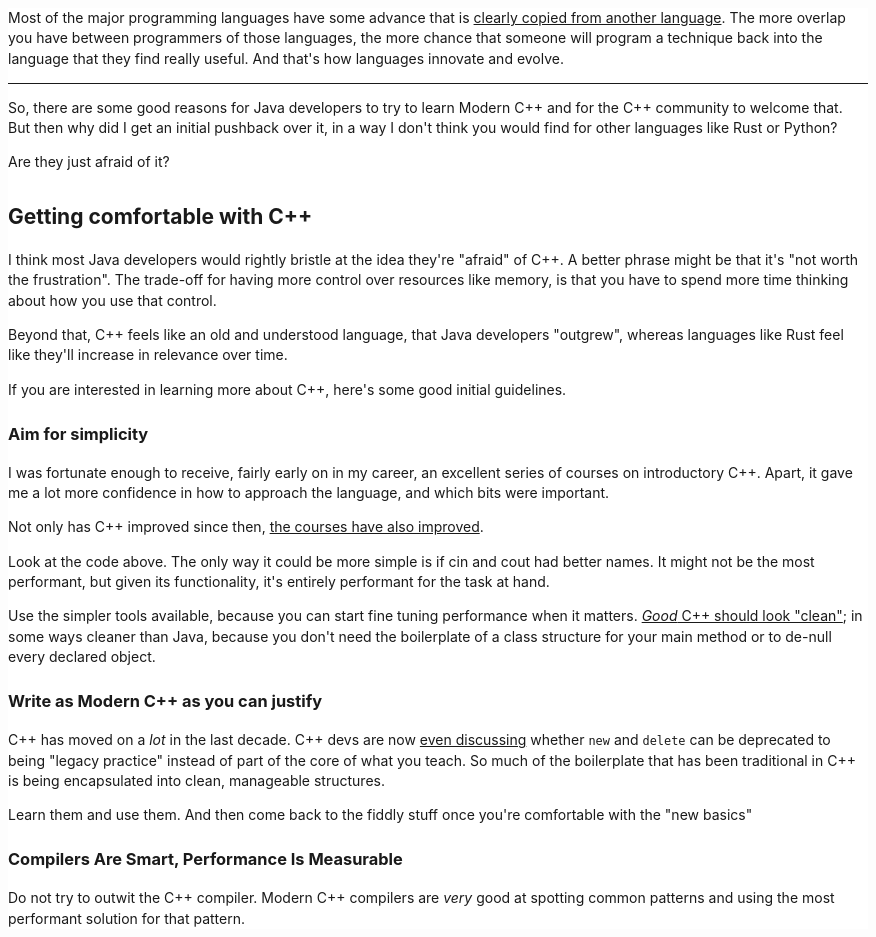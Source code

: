Most of the major programming languages have some advance that is [clearly copied from another language](https://www.foreach.be/blog/java-and-net-comparing-streams-linq). The more overlap you have between programmers of those languages, the more chance that someone will program a technique back into the language that they find really useful. And that's how languages innovate and evolve.

----

So, there are some good reasons for Java developers to try to learn Modern C++ and for the C++ community to welcome that. But then why did I get an initial pushback over it, in a way I don't think you would find for other languages like Rust or Python?

Are they just afraid of it?

## Getting comfortable with C++ 

I think most Java developers would rightly bristle at the idea they're "afraid" of C++. A better phrase might be that it's "not worth the frustration". The trade-off for having more control over resources like memory, is that you have to spend more time thinking about how you use that control.

Beyond that, C++ feels like an old and understood language, that Java developers "outgrew", whereas languages like Rust feel like they'll increase in relevance over time.

If you are interested in learning more about C++, here's some good initial guidelines.

### Aim for simplicity

I was fortunate enough to receive, fairly early on in my career, an excellent series of courses on introductory C++. Apart, it gave me a lot more confidence in how to approach the language, and which bits were important.

Not only has C++ improved since then, [the courses have also improved](https://www.youtube.com/watch?v=YnWhqhNdYyk).

Look at the code above. The only way it could be more simple is if cin and cout had better names. It might not be the most performant, but given its functionality, it's entirely performant for the task at hand.

Use the simpler tools available, because you can start fine tuning performance when it matters. [*Good* C++ should look "clean"](https://www.youtube.com/watch?v=P2lxGnbDkDI); in some ways cleaner than Java, because you don't need the boilerplate of a class structure for your main method or to de-null every declared object.

### Write as Modern C++ as you can justify

C++ has moved on a *lot* in the last decade. C++ devs are now [even discussing](https://www.modernescpp.com/index.php/no-new-new) whether `new` and `delete` can be deprecated to being "legacy practice" instead of part of the core of what you teach. So much of the boilerplate that has been traditional in C++ is being encapsulated into clean, manageable structures.

Learn them and use them. And then come back to the fiddly stuff once you're comfortable with the "new basics"

### Compilers Are Smart, Performance Is Measurable

Do not try to outwit the C++ compiler. Modern C++ compilers are *very* good at spotting common patterns and using the most performant solution for that pattern.
